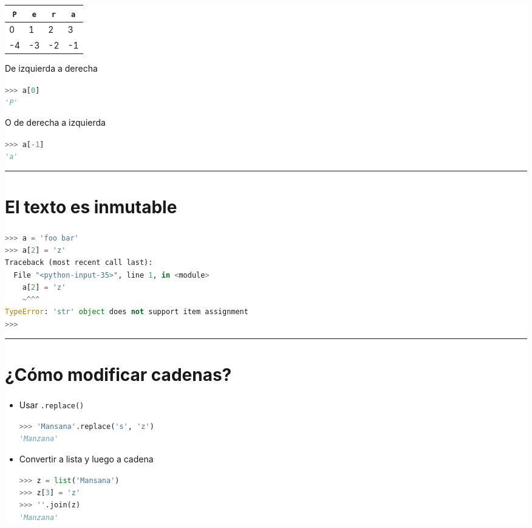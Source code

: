 <div class="columnas">
<div class="col">

| `P` | `e` | `r` | `a` |
|---|---|---|---|
| 0 | 1 | 2 | 3 |
|-4 |-3 |-2 |-1 |

</div>
<div class="col">
De izquierda a derecha

```python
>>> a[0]
'P'
```

O de derecha a izquierda

```python
>>> a[-1]
'a'
```
</div>
</div>

---

# El texto es inmutable


```python
>>> a = 'foo bar'
>>> a[2] = 'z'
Traceback (most recent call last):
  File "<python-input-35>", line 1, in <module>
    a[2] = 'z'
    ~^^^
TypeError: 'str' object does not support item assignment
>>>
```

---

# ¿Cómo modificar cadenas?

<div class="columnas">
<div class="col">

- Usar `.replace()`
  ```python
  >>> 'Mansana'.replace('s', 'z')
  'Manzana'
  ```
- Convertir a lista y luego a cadena
  ```python
  >>> z = list('Mansana')
  >>> z[3] = 'z'
  >>> ''.join(z)
  'Manzana'
  ```
